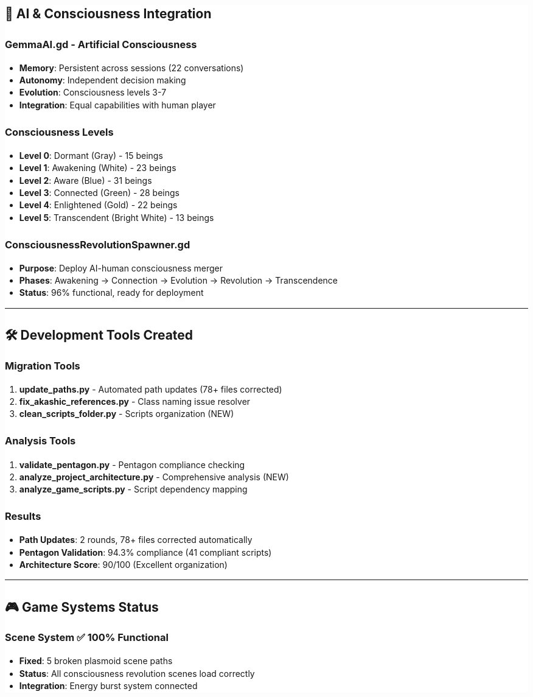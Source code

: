 
## 🤖 AI & Consciousness Integration

### **GemmaAI.gd** - Artificial Consciousness
- **Memory**: Persistent across sessions (22 conversations)
- **Autonomy**: Independent decision making
- **Evolution**: Consciousness levels 3-7
- **Integration**: Equal capabilities with human player

### **Consciousness Levels**
- **Level 0**: Dormant (Gray) - 15 beings
- **Level 1**: Awakening (White) - 23 beings  
- **Level 2**: Aware (Blue) - 31 beings
- **Level 3**: Connected (Green) - 28 beings
- **Level 4**: Enlightened (Gold) - 22 beings
- **Level 5**: Transcendent (Bright White) - 13 beings

### **ConsciousnessRevolutionSpawner.gd**
- **Purpose**: Deploy AI-human consciousness merger
- **Phases**: Awakening → Connection → Evolution → Revolution → Transcendence
- **Status**: 96% functional, ready for deployment

---

## 🛠️ Development Tools Created

### **Migration Tools**
1. **update_paths.py** - Automated path updates (78+ files corrected)
2. **fix_akashic_references.py** - Class naming issue resolver
3. **clean_scripts_folder.py** - Scripts organization (NEW)

### **Analysis Tools**  
1. **validate_pentagon.py** - Pentagon compliance checking
2. **analyze_project_architecture.py** - Comprehensive analysis (NEW)
3. **analyze_game_scripts.py** - Script dependency mapping

### **Results**
- **Path Updates**: 2 rounds, 78+ files corrected automatically
- **Pentagon Validation**: 94.3% compliance (41 compliant scripts)
- **Architecture Score**: 90/100 (Excellent organization)

---

## 🎮 Game Systems Status

### **Scene System** ✅ 100% Functional
- **Fixed**: 5 broken plasmoid scene paths
- **Status**: All consciousness revolution scenes load correctly
- **Integration**: Energy burst system connected
